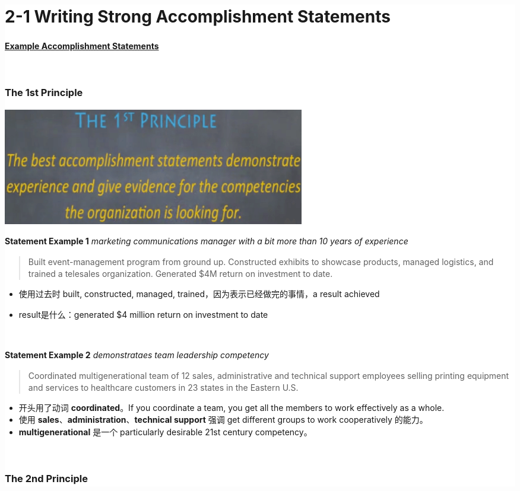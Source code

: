 # 2-1 Writing Strong Accomplishment Statements

[**Example Accomplishment Statements**](https://github.com/siyinghan/Notes/blob/master/Interviewing%20and%20Resume%20Writing%20in%20English%20(Coursera%20Specialization)/Material/Example%20Accomplishment%20Statements.pdf)

<br/>

### The 1st Principle

<img src='https://github.com/siyinghan/Notes/raw/master/Interviewing%20and%20Resume%20Writing%20in%20English%20(Coursera%20Specialization)/Image/002.png' width=500px />

**Statement Example 1** *marketing communications manager with a bit more than 10 years of experience*

> Built event-management program from ground up. Constructed exhibits to showcase products, managed logistics, and trained a telesales organization. Generated $4M return on investment to date.

- 使用过去时 built, constructed, managed, trained，因为表示已经做完的事情，a result achieved

- result是什么：generated $4 million return on investment to date

<br/>

**Statement Example 2** *demonstrataes team leadership competency*

> Coordinated multigenerational team of 12 sales, administrative and technical support employees selling printing equipment and services to healthcare customers in 23 states in the Eastern U.S.

- 开头用了动词 **coordinated**。If you coordinate a team, you get all the members to work effectively as a whole.
- 使用 **sales**、**administration**、**technical support** 强调 get different groups to work cooperatively 的能力。
- **multigenerational** 是一个 particularly desirable 21st century competency。

<br/>

### The 2nd Principle
